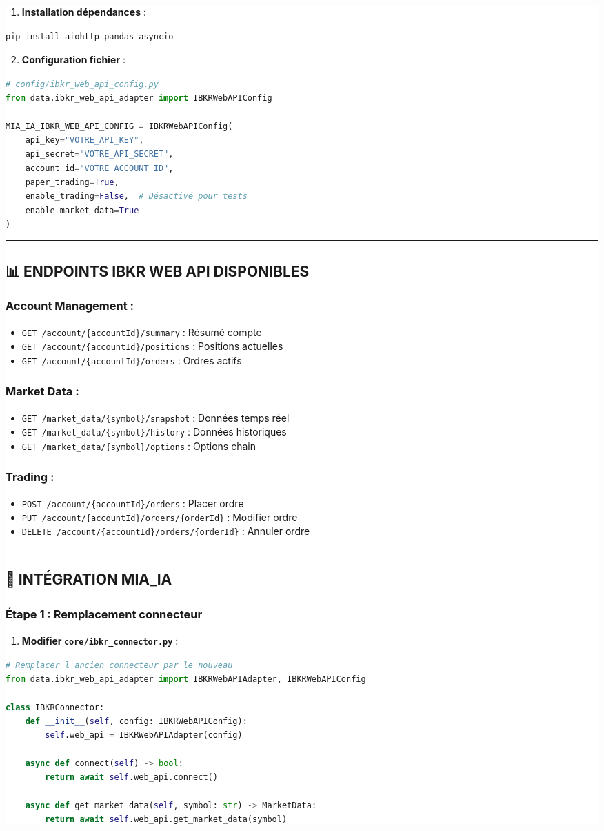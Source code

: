 1. **Installation dépendances** :
```bash
pip install aiohttp pandas asyncio
```

2. **Configuration fichier** :
```python
# config/ibkr_web_api_config.py
from data.ibkr_web_api_adapter import IBKRWebAPIConfig

MIA_IA_IBKR_WEB_API_CONFIG = IBKRWebAPIConfig(
    api_key="VOTRE_API_KEY",
    api_secret="VOTRE_API_SECRET", 
    account_id="VOTRE_ACCOUNT_ID",
    paper_trading=True,
    enable_trading=False,  # Désactivé pour tests
    enable_market_data=True
)
```

---

## 📊 ENDPOINTS IBKR WEB API DISPONIBLES

### **Account Management :**
- `GET /account/{accountId}/summary` : Résumé compte
- `GET /account/{accountId}/positions` : Positions actuelles
- `GET /account/{accountId}/orders` : Ordres actifs

### **Market Data :**
- `GET /market_data/{symbol}/snapshot` : Données temps réel
- `GET /market_data/{symbol}/history` : Données historiques
- `GET /market_data/{symbol}/options` : Options chain

### **Trading :**
- `POST /account/{accountId}/orders` : Placer ordre
- `PUT /account/{accountId}/orders/{orderId}` : Modifier ordre
- `DELETE /account/{accountId}/orders/{orderId}` : Annuler ordre

---

## 🎯 INTÉGRATION MIA_IA

### **Étape 1 : Remplacement connecteur**

1. **Modifier `core/ibkr_connector.py`** :
```python
# Remplacer l'ancien connecteur par le nouveau
from data.ibkr_web_api_adapter import IBKRWebAPIAdapter, IBKRWebAPIConfig

class IBKRConnector:
    def __init__(self, config: IBKRWebAPIConfig):
        self.web_api = IBKRWebAPIAdapter(config)
    
    async def connect(self) -> bool:
        return await self.web_api.connect()
    
    async def get_market_data(self, symbol: str) -> MarketData:
        return await self.web_api.get_market_data(symbol)
```

